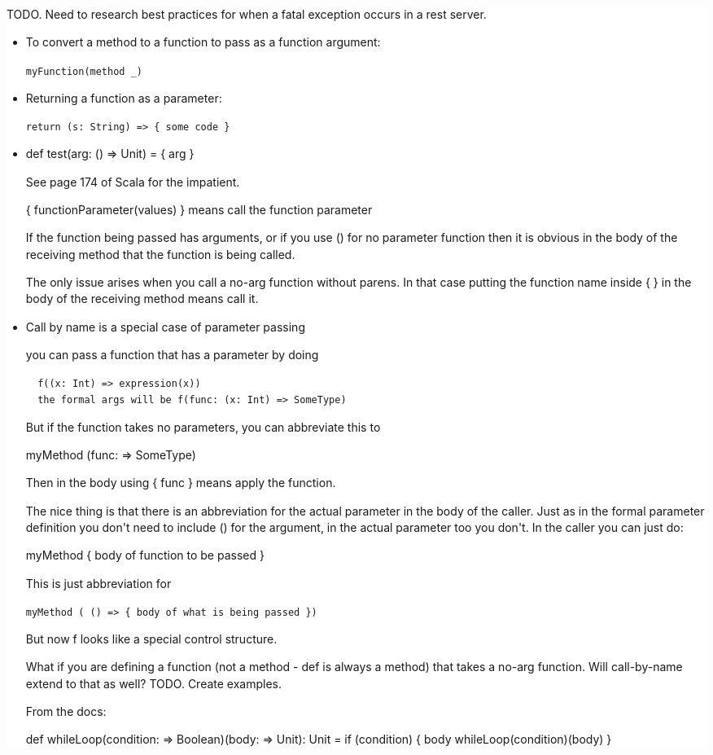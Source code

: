   TODO. Need to research best practices for when a fatal exception occurs
  in a rest server.

- To convert a method to a function to pass as a function argument:

    `myFunction(method _)`

- Returning a function as a parameter:

    `return (s: String) => { some code }`

- def test(arg: () => Unit) = { arg }

  See page 174 of Scala for the impatient.

  { functionParameter(values) } means call the function parameter

  If the function being passed has arguments, or if you use () for 
  no parameter function then it is obvious in the body of the receiving
  method that the function is being called.
  
  The only issue arises when you call a no-arg function without 
  parens. In that case putting the function name inside { } 
  in the body of the receiving method means call it.

- Call by name is a special case of parameter passing

  you can pass a function that has a parameter by doing 
  
        f((x: Int) => expression(x))
        the formal args will be f(func: (x: Int) => SomeType)

  But if the function takes no parameters, you can abbreviate this to

  myMethod (func: => SomeType)

  Then in the body using { func } means apply the function.

  The nice thing is that there is an abbreviation for the actual parameter
  in the body of the caller. Just as in the formal parameter definition
  you don't need to include () for the argument, in the actual parameter
  too you don't. In the caller you can just do:

  myMethod {
    body of function to be passed
  }

  This is just abbreviation for 
  
    `myMethod ( () => { body of what is being passed })`

  But now f looks like a special control structure.

  What if you are defining a function (not a method - def is always a method)
  that takes a no-arg function. Will call-by-name extend to that as well?
  TODO. Create examples.

  From the docs:

  def whileLoop(condition: => Boolean)(body: => Unit): Unit =
    if (condition) {
          body
          whileLoop(condition)(body)
    }
